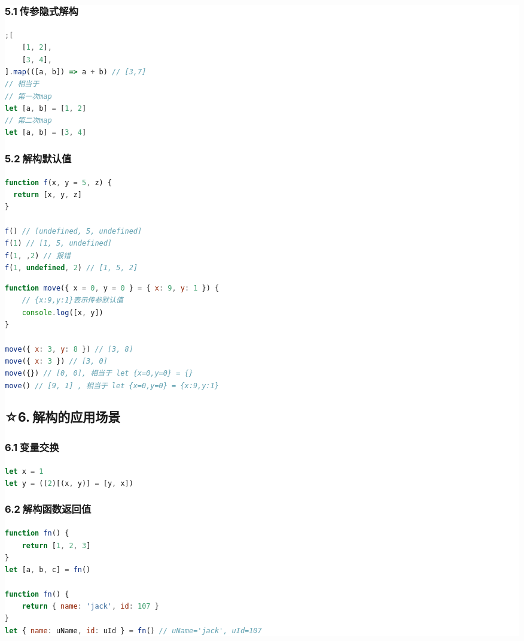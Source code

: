 ### 5.1 传参隐式解构

```js
;[
	[1, 2],
	[3, 4],
].map(([a, b]) => a + b) // [3,7]
// 相当于
// 第一次map
let [a, b] = [1, 2]
// 第二次map
let [a, b] = [3, 4]
```

### 5.2 解构默认值

```js
function f(x, y = 5, z) {
  return [x, y, z]
}

f() // [undefined, 5, undefined]
f(1) // [1, 5, undefined]
f(1, ,2) // 报错
f(1, undefined, 2) // [1, 5, 2]
```

```js
function move({ x = 0, y = 0 } = { x: 9, y: 1 }) {
	// {x:9,y:1}表示传参默认值
	console.log([x, y])
}

move({ x: 3, y: 8 }) // [3, 8]
move({ x: 3 }) // [3, 0]
move({}) // [0, 0], 相当于 let {x=0,y=0} = {}
move() // [9, 1] , 相当于 let {x=0,y=0} = {x:9,y:1}
```

## ☆6. 解构的应用场景

### 6.1 变量交换

```js
let x = 1
let y = ((2)[(x, y)] = [y, x])
```

### 6.2 解构函数返回值

```js
function fn() {
	return [1, 2, 3]
}
let [a, b, c] = fn()

function fn() {
	return { name: 'jack', id: 107 }
}
let { name: uName, id: uId } = fn() // uName='jack', uId=107
```
